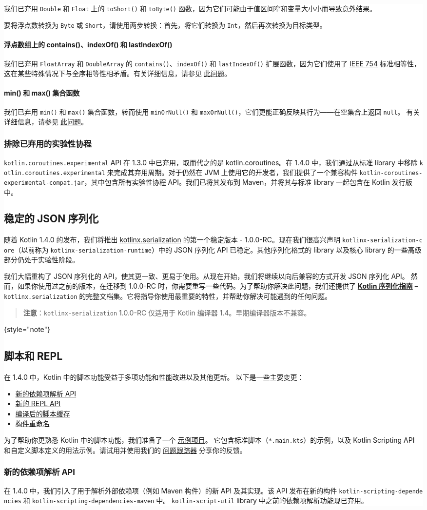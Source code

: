 我们已弃用 `Double` 和 `Float` 上的 `toShort()` 和 `toByte()` 函数，因为它们可能由于值区间窄和变量大小小而导致意外结果。

要将浮点数转换为 `Byte` 或 `Short`，请使用两步转换：首先，将它们转换为 `Int`，然后再次转换为目标类型。

#### 浮点数组上的 contains()、indexOf() 和 lastIndexOf()

我们已弃用 `FloatArray` 和 `DoubleArray` 的 `contains()`、`indexOf()` 和 `lastIndexOf()` 扩展函数，因为它们使用了 [IEEE 754](https://en.wikipedia.org/wiki/IEEE_754) 标准相等性，这在某些特殊情况下与全序相等性相矛盾。有关详细信息，请参见 [此问题](https://youtrack.jetbrains.com/issue/KT-28753)。

#### min() 和 max() 集合函数

我们已弃用 `min()` 和 `max()` 集合函数，转而使用 `minOrNull()` 和 `maxOrNull()`，它们更能正确反映其行为——在空集合上返回 `null`。
有关详细信息，请参见 [此问题](https://youtrack.jetbrains.com/issue/KT-38854)。

### 排除已弃用的实验性协程

`kotlin.coroutines.experimental` API 在 1.3.0 中已弃用，取而代之的是 kotlin.coroutines。在 1.4.0 中，我们通过从标准 library 中移除 `kotlin.coroutines.experimental` 来完成其弃用周期。对于仍然在 JVM 上使用它的开发者，我们提供了一个兼容构件 `kotlin-coroutines-experimental-compat.jar`，其中包含所有实验性协程 API。我们已将其发布到 Maven，并将其与标准 library 一起包含在 Kotlin 发行版中。

## 稳定的 JSON 序列化

随着 Kotlin 1.4.0 的发布，我们将推出 [kotlinx.serialization](https://github.com/Kotlin/kotlinx.serialization) 的第一个稳定版本 - 1.0.0-RC。现在我们很高兴声明 `kotlinx-serialization-core`（以前称为 `kotlinx-serialization-runtime`）中的 JSON 序列化 API 已稳定。其他序列化格式的 library 以及核心 library 的一些高级部分仍处于实验性阶段。

我们大幅重构了 JSON 序列化的 API，使其更一致、更易于使用。从现在开始，我们将继续以向后兼容的方式开发 JSON 序列化 API。
然而，如果你使用过之前的版本，在迁移到 1.0.0-RC 时，你需要重写一些代码。为了帮助你解决此问题，我们还提供了 **[Kotlin 序列化指南](https://github.com/Kotlin/kotlinx.serialization/blob/master/docs/serialization-guide.md)** – `kotlinx.serialization` 的完整文档集。它将指导你使用最重要的特性，并帮助你解决可能遇到的任何问题。

>**注意**：`kotlinx-serialization` 1.0.0-RC 仅适用于 Kotlin 编译器 1.4。早期编译器版本不兼容。
>
{style="note"}

## 脚本和 REPL

在 1.4.0 中，Kotlin 中的脚本功能受益于多项功能和性能改进以及其他更新。
以下是一些主要变更：

- [新的依赖项解析 API](#new-dependencies-resolution-api)
- [新的 REPL API](#new-repl-api)
- [编译后的脚本缓存](#compiled-scripts-cache)
- [构件重命名](#artifacts-renaming)

为了帮助你更熟悉 Kotlin 中的脚本功能，我们准备了一个 [示例项目](https://github.com/Kotlin/kotlin-script-examples)。
它包含标准脚本（`*.main.kts`）的示例，以及 Kotlin Scripting API 和自定义脚本定义的用法示例。请试用并使用我们的 [问题跟踪器](https://youtrack.jetbrains.com/issues/KT) 分享你的反馈。

### 新的依赖项解析 API

在 1.4.0 中，我们引入了用于解析外部依赖项（例如 Maven 构件）的新 API 及其实现。该 API 发布在新的构件 `kotlin-scripting-dependencies` 和 `kotlin-scripting-dependencies-maven` 中。
`kotlin-script-util` library 中之前的依赖项解析功能现已弃用。
